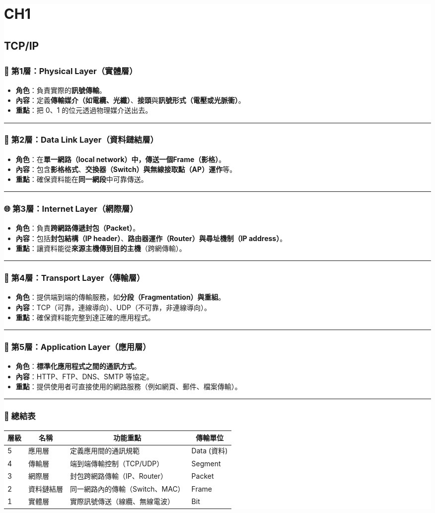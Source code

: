 # CH1
## TCP/IP

### 🧱 第1層：Physical Layer（實體層）

- **角色**：負責實際的**訊號傳輸**。
- **內容**：定義**傳輸媒介（如電纜、光纖）**、**接頭**與**訊號形式（電壓或光脈衝）**。
- **重點**：把 0、1 的位元透過物理媒介送出去。

---

### 🔗 第2層：Data Link Layer（資料鏈結層）

- **角色**：在**單一網路（local network）**中，傳送一個**Frame（影格）**。
- **內容**：包含**影格格式**、**交換器（Switch）與無線接取點（AP）運作**等。
- **重點**：確保資料能在**同一網段**中可靠傳送。

---

### 🌐 第3層：Internet Layer（網際層）

- **角色**：負責**跨網路傳遞封包（Packet）**。
- **內容**：包括**封包結構（IP header）**、**路由器運作（Router）**與**尋址機制（IP address）**。
- **重點**：讓資料能從**來源主機傳到目的主機**（跨網傳輸）。

---

### 🚚 第4層：Transport Layer（傳輸層）

- **角色**：提供端到端的傳輸服務，如**分段（Fragmentation）**與**重組**。
- **內容**：TCP（可靠，連線導向）、UDP（不可靠，非連線導向）。
- **重點**：確保資料能完整到達正確的應用程式。

---

### 💬 第5層：Application Layer（應用層）

- **角色**：**標準化應用程式之間的通訊方式**。
- **內容**：HTTP、FTP、DNS、SMTP 等協定。
- **重點**：提供使用者可直接使用的網路服務（例如網頁、郵件、檔案傳輸）。

---
### 🧩 總結表

|層級|名稱|功能重點|傳輸單位|
|---|---|---|---|
|5|應用層|定義應用間的通訊規範|Data (資料)|
|4|傳輸層|端到端傳輸控制（TCP/UDP）|Segment|
|3|網際層|封包跨網路傳輸（IP、Router）|Packet|
|2|資料鏈結層|同一網路內的傳輸（Switch、MAC）|Frame|
|1|實體層|實際訊號傳送（線纜、無線電波）|Bit|
